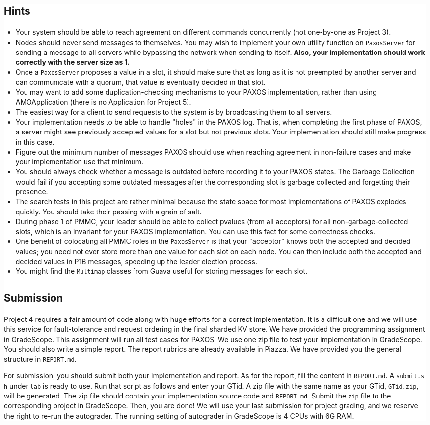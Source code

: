 ## Hints
* Your system should be able to reach agreement on different commands concurrently 
  (not one-by-one as Project 3).
* Nodes should never send messages to themselves. You may wish to implement your own utility function on `PaxosServer` for sending a message to all servers 
  while bypassing the network when sending to itself. **Also, your implementation 
  should work correctly with the server size as 1.**
* Once a `PaxosServer` proposes a value in a slot, it should make sure that as
  long as it is not preempted by another server and can communicate with a
  quorum, that value is eventually decided in that slot.
* You may want to add some duplication-checking mechanisms to your PAXOS 
  implementation, rather than using AMOApplication (there is no Application for 
  Project 5).
* The easiest way for a client to send requests to the system is by broadcasting
  them to all servers.
* Your implementation needs to be able to handle "holes" in the PAXOS log. That is, when completing the first phase of PAXOS, a server might see previously 
  accepted values for a slot but not previous slots. Your implementation should still make progress in this case.
* Figure out the minimum number of messages PAXOS should use when reaching
  agreement in non-failure cases and make your implementation use that minimum.
* You should always check whether a message is outdated before recording it to your 
  PAXOS states. The Garbage Collection would fail if you accepting some outdated messages after the corresponding slot is garbage collected and forgetting their presence.  
* The search tests in this project are rather minimal because the state space for most implementations of PAXOS explodes quickly. You should take their passing
  with a grain of salt.
* During phase 1 of PMMC, your leader should be able to collect pvalues (from all acceptors) for all non-garbage-collected slots, which is an invariant for your 
  PAXOS implementation. You can use this fact for some correctness checks.
* One benefit of colocating all PMMC roles in the `PaxosServer` is that your
  "acceptor" knows both the accepted and decided values; you need not ever store
  more than one value for each slot on each node. You can then include both the
  accepted and decided values in P1B messages, speeding up the leader election
  process.
* You might find the `Multimap` classes from Guava useful for storing messages for each slot.

## Submission
Project 4 requires a fair amount of code along with huge efforts for a correct implementation. It is a difficult one and we will use this service for fault-tolerance and request ordering in the final sharded KV store. We have provided the programming assignment in GradeScope. This assignment will run all test cases for PAXOS. We use one zip file to test your implementation in GradeScope. You should also write a simple report. The report rubrics are already available in Piazza. We have provided you the general structure in `REPORT.md`.

For submission, you should submit both your implementation and report. As for the report, fill the content in  `REPORT.md`. A `submit.sh` under `lab` is ready to use. Run that script as follows and enter your GTid. A zip file with the same name as your GTid, `GTid.zip`, will be generated. The zip file should contain your implementation source code and `REPORT.md`. Submit the `zip` file to the corresponding project in GradeScope. Then, you are done! We will use your last submission for project grading, and we reserve the right to re-run the autograder. The running setting of autograder in GradeScope is 4 CPUs with 6G RAM.
